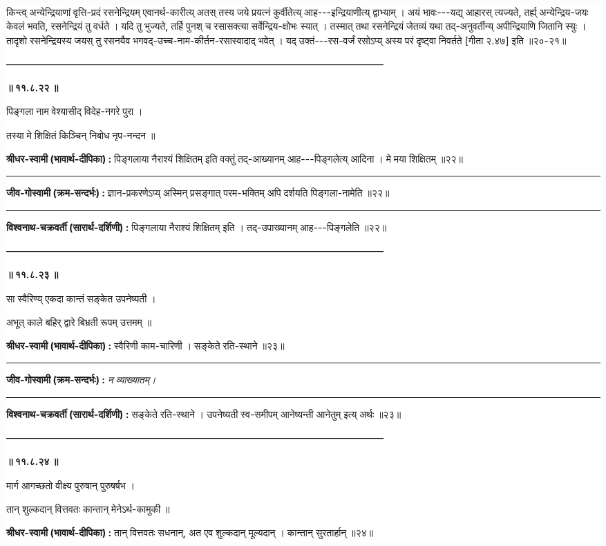किन्त्व् अन्येन्द्रियाणां वृत्ति-प्रदं रसनेन्द्रियम् एवानर्थ-कारीत्य् अतस् तस्य जये प्रयत्नं कुर्वीतेत्य् आह---इन्द्रियाणीत्य् द्वाभ्याम् । अयं भावः---यद्य् आहारस् त्यज्यते, तर्ह्य् अन्येन्द्रिय-जयः केवलं भवति, रसनेन्द्रियं तु वर्धते । यदि तु भुज्यते, तर्हि पुनश् च रसासक्त्या सर्वेन्द्रिय-क्षोभः स्यात् । तस्मात् तथा रसनेन्द्रियं जेतव्यं यथा तद्-अनुवर्तीन्य् अपीन्द्रियाणि जितानि स्युः । तादृशो रसनेन्द्रियस्य जयस् तु रसनयैव भगवद्-उच्च-नाम-कीर्तन-रसास्वादाद् भवेत् । यद् उक्तं---रस-वर्जं रसोऽप्य् अस्य परं दृष्ट्वा निवर्तते \[गीता २.४७\] इति ॥२०-२१॥

———————————————————————————————————————

**॥ ११.८.२२ ॥**

पिङ्गला नाम वेश्यासीद् विदेह-नगरे पुरा ।

तस्या मे शिक्षितं किञ्चिन् निबोध नृप-नन्दन ॥

**श्रीधर-स्वामी (भावार्थ-दीपिका) :** पिङ्गलाया नैराश्यं शिक्षितम् इति वक्तुं तद्-आख्यानम् आह---पिङ्गलेत्य् आदिना । मे मया शिक्षितम् ॥२२॥


______


**जीव-गोस्वामी (क्रम-सन्दर्भः) :** ज्ञान-प्रकरणेऽप्य् अस्मिन् प्रसङ्गात् परम-भक्तिम् अपि दर्शयति पिङ्गला-नामेति ॥२२॥


______


**विश्वनाथ-चक्रवर्ती (सारार्थ-दर्शिणी) :** पिङ्गलाया नैराश्यं शिक्षितम् इति । तद्-उपाख्यानम् आह---पिङ्गलेति ॥२२॥

———————————————————————————————————————

**॥ ११.८.२३ ॥**

सा स्वैरिण्य् एकदा कान्तं सङ्केत उपनेष्यती ।

अभूत् काले बहिर् द्वारे बिभ्रती रूपम् उत्तमम् ॥

**श्रीधर-स्वामी (भावार्थ-दीपिका) :** स्वैरिणी काम-चारिणी । सङ्केते रति-स्थाने ॥२३॥


______


**जीव-गोस्वामी (क्रम-सन्दर्भः) :** *न व्याख्यातम्।*


______


**विश्वनाथ-चक्रवर्ती (सारार्थ-दर्शिणी) :** सङ्केते रति-स्थाने । उपनेष्यती स्व-समीपम् आनेष्यन्ती आनेतुम् इत्य् अर्थः ॥२३॥

———————————————————————————————————————

**॥ ११.८.२४ ॥**

मार्ग आगच्छतो वीक्ष्य पुरुषान् पुरुषर्षभ ।

तान् शुल्कदान् वित्तवतः कान्तान् मेनेऽर्थ-कामुकी ॥

**श्रीधर-स्वामी (भावार्थ-दीपिका) :** तान् वित्तवतः सधनान्, अत एव शुल्कदान् मूल्यदान् । कान्तान् सुरतार्हान् ॥२४॥


[^३७]: -सङ्गता